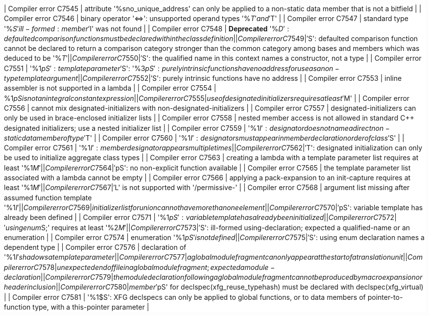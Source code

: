 | Compiler error C7545 | attribute '%sno_unique_address' can only be applied to a non-static data member that is not a bitfield |
| Compiler error C7546 | binary operator '<=>': unsupported operand types '%$T' and '%$T' |
| Compiler error C7547 | standard type '%$S' ill-formed: member '%$I' was not found |
| Compiler error C7548 | **Deprecated** '%$D': defaulted comparison functions must be declared within the class definition |
| Compiler error C7549 | '%$S': defaulted comparison function cannot be declared to return a comparison category stronger than the common category among bases and members which was deduced to be '%$T' |
| Compiler error C7550 | '%1$S': the qualified name in this context names a constructor, not a type |
| Compiler error C7551 | '%1$pS': template parameter '%2$S': '%3$pS': purely intrinsic functions have no address for use as a non-type template argument |
| Compiler error C7552 | '%1$S': purely intrinsic functions have no address |
| Compiler error C7553 | inline assembler is not supported in a lambda |
| Compiler error C7554 | %1$pS is not an integral constant expression |
| Compiler error C7555 | use of designated initializers requires at least '%1$M' |
| Compiler error C7556 | cannot mix designated-initializers with non-designated-initializers |
| Compiler error C7557 | designated-initializers can only be used in brace-enclosed initializer lists |
| Compiler error C7558 | nested member access is not allowed in standard C++ designated initializers; use a nested initializer list |
| Compiler error C7559 | '%1$I': designator does not name a direct non-static data member of type '%2$T' |
| Compiler error C7560 | '%1$I': designators must appear in member declaration order of class '%2$S' |
| Compiler error C7561 | '%1$I': member designator appears multiple times |
| Compiler error C7562 | '%1$T': designated initialization can only be used to initialize aggregate class types |
| Compiler error C7563 | creating a lambda with a template parameter list requires at least '%1$M' |
| Compiler error C7564 | '%$pS': no non-explicit function available |
| Compiler error C7565 | the template parameter list associated with a lambda cannot be empty |
| Compiler error C7566 | applying a pack-expansion to an init-capture requires at least '%1$M' |
| Compiler error C7567 | '%1$L' is not supported with '/permissive-' |
| Compiler error C7568 | argument list missing after assumed function template '%1$I' |
| Compiler error C7569 | initializer list for union cannot have more than one element |
| Compiler error C7570 | '%1$pS': variable template has already been defined |
| Compiler error C7571 | '%1$pS': variable template has already been initialized |
| Compiler error C7572 | 'using enum %1$S;' requires at least '%2$M' |
| Compiler error C7573 | '%1$S': ill-formed using-declaration; expected a qualified-name or an enumeration |
| Compiler error C7574 | enumeration '%1$pS' is not defined |
| Compiler error C7575 | '%1$S': using enum declaration names a dependent type |
| Compiler error C7576 | declaration of '%1$I' shadows a template parameter |
| Compiler error C7577 | a global module fragment can only appear at the start of a translation unit |
| Compiler error C7578 | unexpected end of file in a global module fragment; expected a module-declaration |
| Compiler error C7579 | the module declaration following a global module fragment cannot be produced by macro expansion or header inclusion |
| Compiler error C7580 | member '%1$pS' for declspec(xfg_reuse_typehash) must be declared with declspec(xfg_virtual) |
| Compiler error C7581 | '%1$S': XFG declspecs can only be applied to global functions, or to data members of pointer-to-function type, with a this-pointer parameter |